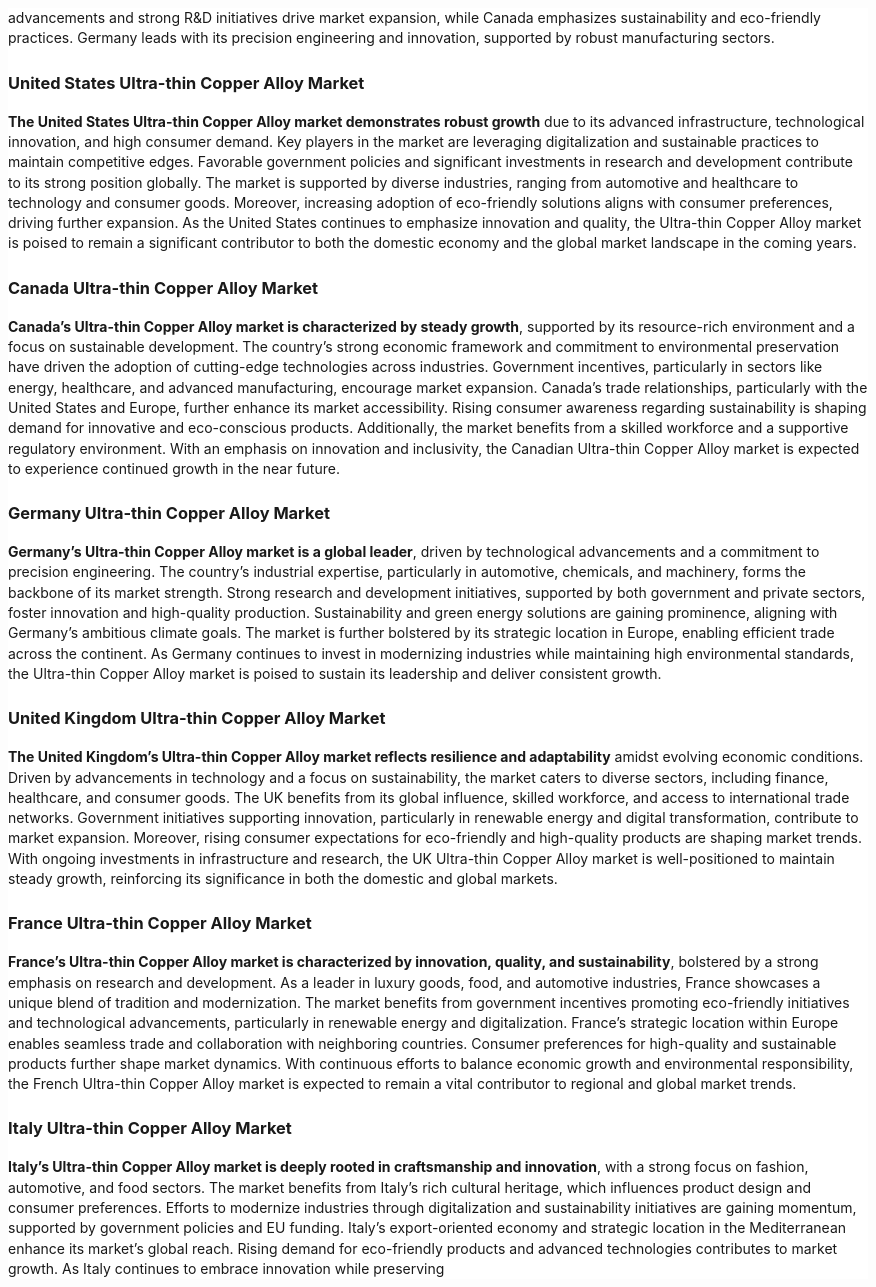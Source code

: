 advancements and strong R&amp;D initiatives drive market expansion, while Canada emphasizes sustainability and eco-friendly practices. Germany leads with its precision engineering and innovation, supported by robust manufacturing sectors.</span></em></p></blockquote><h3><strong>United States Ultra-thin Copper Alloy Market</strong></h3><p><strong>The United States Ultra-thin Copper Alloy market demonstrates robust growth</strong> due to its advanced infrastructure, technological innovation, and high consumer demand. Key players in the market are leveraging digitalization and sustainable practices to maintain competitive edges. Favorable government policies and significant investments in research and development contribute to its strong position globally. The market is supported by diverse industries, ranging from automotive and healthcare to technology and consumer goods. Moreover, increasing adoption of eco-friendly solutions aligns with consumer preferences, driving further expansion. As the United States continues to emphasize innovation and quality, the Ultra-thin Copper Alloy market is poised to remain a significant contributor to both the domestic economy and the global market landscape in the coming years.</p><h3><strong>Canada Ultra-thin Copper Alloy Market</strong></h3><p><strong>Canada&rsquo;s Ultra-thin Copper Alloy market is characterized by steady growth</strong>, supported by its resource-rich environment and a focus on sustainable development. The country&rsquo;s strong economic framework and commitment to environmental preservation have driven the adoption of cutting-edge technologies across industries. Government incentives, particularly in sectors like energy, healthcare, and advanced manufacturing, encourage market expansion. Canada&rsquo;s trade relationships, particularly with the United States and Europe, further enhance its market accessibility. Rising consumer awareness regarding sustainability is shaping demand for innovative and eco-conscious products. Additionally, the market benefits from a skilled workforce and a supportive regulatory environment. With an emphasis on innovation and inclusivity, the Canadian Ultra-thin Copper Alloy market is expected to experience continued growth in the near future.</p><h3><strong>Germany Ultra-thin Copper Alloy Market</strong></h3><p><strong>Germany&rsquo;s Ultra-thin Copper Alloy market is a global leader</strong>, driven by technological advancements and a commitment to precision engineering. The country&rsquo;s industrial expertise, particularly in automotive, chemicals, and machinery, forms the backbone of its market strength. Strong research and development initiatives, supported by both government and private sectors, foster innovation and high-quality production. Sustainability and green energy solutions are gaining prominence, aligning with Germany&rsquo;s ambitious climate goals. The market is further bolstered by its strategic location in Europe, enabling efficient trade across the continent. As Germany continues to invest in modernizing industries while maintaining high environmental standards, the Ultra-thin Copper Alloy market is poised to sustain its leadership and deliver consistent growth.</p><h3><strong>United Kingdom Ultra-thin Copper Alloy Market</strong></h3><p><strong>The United Kingdom&rsquo;s Ultra-thin Copper Alloy market reflects resilience and adaptability</strong> amidst evolving economic conditions. Driven by advancements in technology and a focus on sustainability, the market caters to diverse sectors, including finance, healthcare, and consumer goods. The UK benefits from its global influence, skilled workforce, and access to international trade networks. Government initiatives supporting innovation, particularly in renewable energy and digital transformation, contribute to market expansion. Moreover, rising consumer expectations for eco-friendly and high-quality products are shaping market trends. With ongoing investments in infrastructure and research, the UK Ultra-thin Copper Alloy market is well-positioned to maintain steady growth, reinforcing its significance in both the domestic and global markets.</p><h3><strong>France Ultra-thin Copper Alloy Market</strong></h3><p><strong>France&rsquo;s Ultra-thin Copper Alloy market is characterized by innovation, quality, and sustainability</strong>, bolstered by a strong emphasis on research and development. As a leader in luxury goods, food, and automotive industries, France showcases a unique blend of tradition and modernization. The market benefits from government incentives promoting eco-friendly initiatives and technological advancements, particularly in renewable energy and digitalization. France&rsquo;s strategic location within Europe enables seamless trade and collaboration with neighboring countries. Consumer preferences for high-quality and sustainable products further shape market dynamics. With continuous efforts to balance economic growth and environmental responsibility, the French Ultra-thin Copper Alloy market is expected to remain a vital contributor to regional and global market trends.</p><h3><strong>Italy Ultra-thin Copper Alloy Market</strong></h3><p><strong>Italy&rsquo;s Ultra-thin Copper Alloy market is deeply rooted in craftsmanship and innovation</strong>, with a strong focus on fashion, automotive, and food sectors. The market benefits from Italy&rsquo;s rich cultural heritage, which influences product design and consumer preferences. Efforts to modernize industries through digitalization and sustainability initiatives are gaining momentum, supported by government policies and EU funding. Italy&rsquo;s export-oriented economy and strategic location in the Mediterranean enhance its market&rsquo;s global reach. Rising demand for eco-friendly products and advanced technologies contributes to market growth. As Italy continues to embrace innovation while preserving